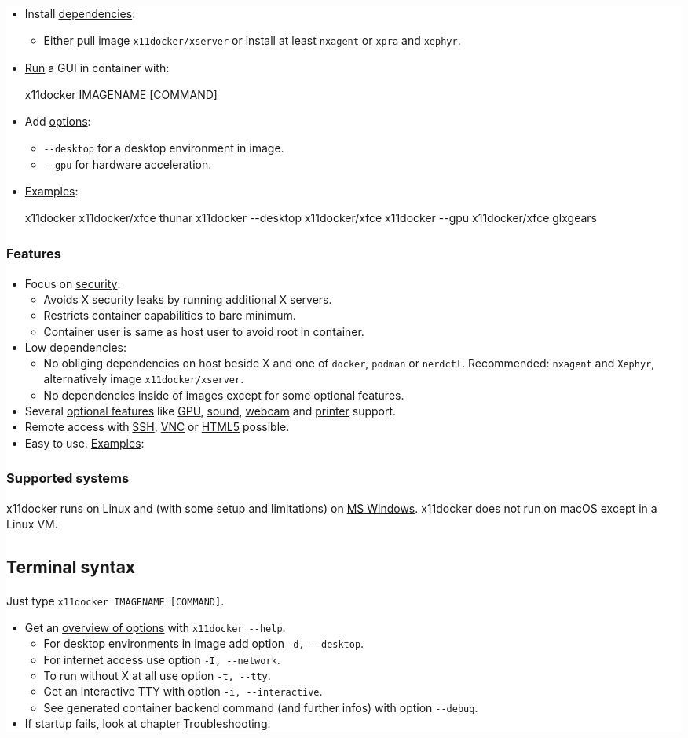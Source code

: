 *   Install [dependencies](https://github.com/mviereck/x11docker?screenshot=true#dependencies):
    *   Either pull image `x11docker/xserver` or install at least `nxagent` or `xpra` and `xephyr`.
*   [Run](https://github.com/mviereck/x11docker?screenshot=true#terminal-syntax) a GUI in container with:
    
    x11docker IMAGENAME \[COMMAND\]
    
*   Add [options](https://github.com/mviereck/x11docker?screenshot=true#options):
    *   `--desktop` for a desktop environment in image.
    *   `--gpu` for hardware acceleration.
*   [Examples](https://github.com/mviereck/x11docker?screenshot=true#examples):
    
    x11docker x11docker/xfce thunar
    x11docker --desktop x11docker/xfce
    x11docker --gpu x11docker/xfce glxgears
    

### Features

[](https://github.com/mviereck/x11docker?screenshot=true#features)

*   Focus on [security](https://github.com/mviereck/x11docker?screenshot=true#security):
    *   Avoids X security leaks by running [additional X servers](https://github.com/mviereck/x11docker?screenshot=true#choice-of-x-servers-and-wayland-compositors).
    *   Restricts container capabilities to bare minimum.
    *   Container user is same as host user to avoid root in container.
*   Low [dependencies](https://github.com/mviereck/x11docker?screenshot=true#dependencies):
    *   No obliging dependencies on host beside X and one of `docker`, `podman` or `nerdctl`. Recommended: `nxagent` and `Xephyr`, alternatively image `x11docker/xserver`.
    *   No dependencies inside of images except for some optional features.
*   Several [optional features](https://github.com/mviereck/x11docker?screenshot=true#options) like [GPU](https://github.com/mviereck/x11docker?screenshot=true#gpu-hardware-acceleration), [sound](https://github.com/mviereck/x11docker?screenshot=true#sound), [webcam](https://github.com/mviereck/x11docker?screenshot=true#webcam) and [printer](https://github.com/mviereck/x11docker?screenshot=true#printer) support.
*   Remote access with [SSH](https://github.com/mviereck/x11docker/wiki/Remote-access-with-SSH), [VNC](https://github.com/mviereck/x11docker/wiki/VNC) or [HTML5](https://github.com/mviereck/x11docker/wiki/Container-applications-running-in-Browser-with-HTML5) possible.
*   Easy to use. [Examples](https://github.com/mviereck/x11docker?screenshot=true#examples):

### Supported systems

[](https://github.com/mviereck/x11docker?screenshot=true#supported-systems)

x11docker runs on Linux and (with some setup and limitations) on [MS Windows](https://github.com/mviereck/x11docker?screenshot=true#installation-on-ms-windows). x11docker does not run on macOS except in a Linux VM.

Terminal syntax
---------------

[](https://github.com/mviereck/x11docker?screenshot=true#terminal-syntax)

Just type `x11docker IMAGENAME [COMMAND]`.

*   Get an [overview of options](https://github.com/mviereck/x11docker/wiki/x11docker-options-overview) with `x11docker --help`.
    *   For desktop environments in image add option `-d, --desktop`.
    *   For internet access use option `-I, --network`.
    *   To run without X at all use option `-t, --tty`.
    *   Get an interactive TTY with option `-i, --interactive`.
    *   See generated container backend command (and further infos) with option `--debug`.
*   If startup fails, look at chapter [Troubleshooting](https://github.com/mviereck/x11docker?screenshot=true#troubleshooting).
